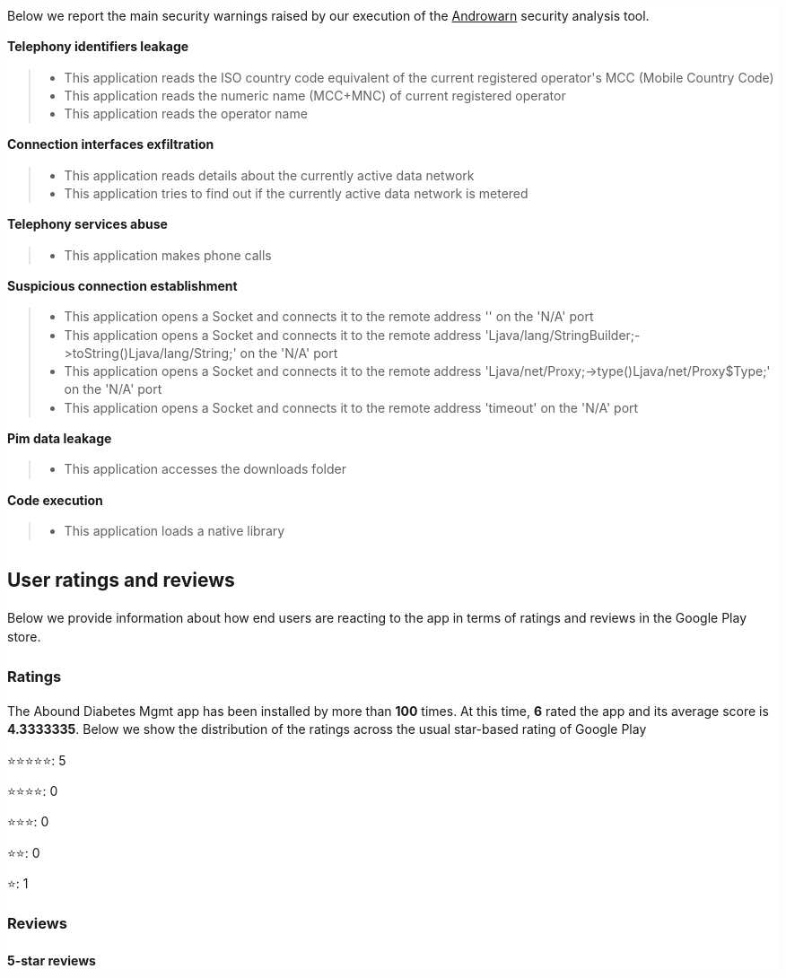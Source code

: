 Below we report the main security warnings raised by our execution of the [Androwarn](https://github.com/maaaaz/androwarn) security analysis tool.

**Telephony identifiers leakage**
> - This application reads the ISO country code equivalent of the current registered operator's MCC (Mobile Country Code)<br>
> - This application reads the numeric name (MCC+MNC) of current registered operator<br>
> - This application reads the operator name<br>

**Connection interfaces exfiltration**
> - This application reads details about the currently active data network<br>
> - This application tries to find out if the currently active data network is metered<br>

**Telephony services abuse**
> - This application makes phone calls<br>

**Suspicious connection establishment**
> - This application opens a Socket and connects it to the remote address '' on the 'N/A' port <br>
> - This application opens a Socket and connects it to the remote address 'Ljava/lang/StringBuilder;->toString()Ljava/lang/String;' on the 'N/A' port <br>
> - This application opens a Socket and connects it to the remote address 'Ljava/net/Proxy;->type()Ljava/net/Proxy$Type;' on the 'N/A' port <br>
> - This application opens a Socket and connects it to the remote address 'timeout' on the 'N/A' port <br>

**Pim data leakage**
> - This application accesses the downloads folder<br>

**Code execution**
> - This application loads a native library<br>



## User ratings and reviews

Below we provide information about how end users are reacting to the app in terms of ratings and reviews in the Google Play store.

### Ratings

The Abound Diabetes Mgmt app has been installed by more than **100** times. At this time, **6** rated the app and its average score is **4.3333335**. Below we show the distribution of the ratings across the usual star-based rating of Google Play

:star::star::star::star::star:: 5

:star::star::star::star:: 0

:star::star::star:: 0

:star::star:: 0

:star:: 1

### Reviews 

#### 5-star reviews
